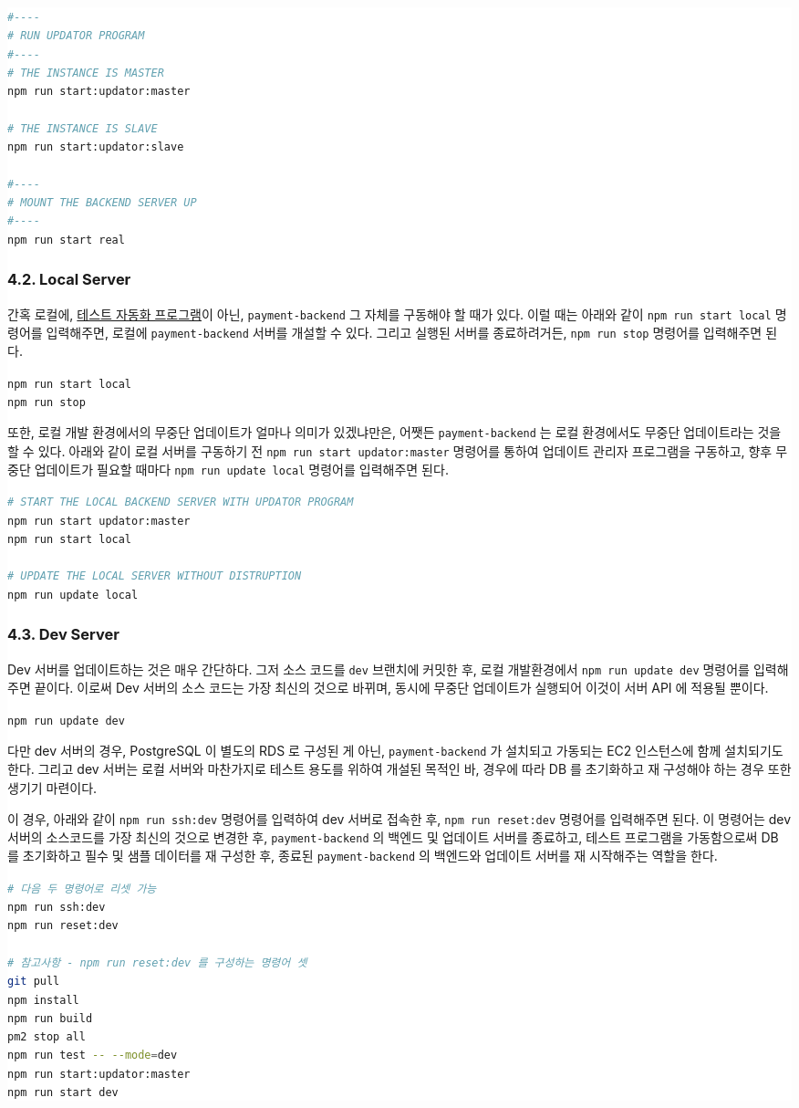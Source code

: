 ```bash
#----
# RUN UPDATOR PROGRAM
#----
# THE INSTANCE IS MASTER
npm run start:updator:master

# THE INSTANCE IS SLAVE
npm run start:updator:slave

#----
# MOUNT THE BACKEND SERVER UP
#----
npm run start real
```

### 4.2. Local Server
간혹 로컬에, [테스트 자동화 프로그램](#33-test-automation-program)이 아닌, `payment-backend` 그 자체를 구동해야 할 때가 있다. 이럴 때는 아래와 같이 `npm run start local` 명령어를 입력해주면, 로컬에 `payment-backend` 서버를 개설할 수 있다. 그리고 실행된 서버를 종료하려거든, `npm run stop` 명령어를 입력해주면 된다.

```bash
npm run start local
npm run stop
```

또한, 로컬 개발 환경에서의 무중단 업데이트가 얼마나 의미가 있겠냐만은, 어쨋든 `payment-backend` 는 로컬 환경에서도 무중단 업데이트라는 것을 할 수 있다. 아래와 같이 로컬 서버를 구동하기 전 `npm run start updator:master` 명령어를 통하여 업데이트 관리자 프로그램을 구동하고, 향후 무중단 업데이트가 필요할 때마다 `npm run update local` 명령어를 입력해주면 된다.

```bash
# START THE LOCAL BACKEND SERVER WITH UPDATOR PROGRAM
npm run start updator:master
npm run start local

# UPDATE THE LOCAL SERVER WITHOUT DISTRUPTION
npm run update local
```

### 4.3. Dev Server
Dev 서버를 업데이트하는 것은 매우 간단하다. 그저 소스 코드를 `dev` 브랜치에 커밋한 후, 로컬 개발환경에서 `npm run update dev` 명령어를 입력해주면 끝이다. 이로써 Dev 서버의 소스 코드는 가장 최신의 것으로 바뀌며, 동시에 무중단 업데이트가 실행되어 이것이 서버 API 에 적용될 뿐이다.

```bash
npm run update dev
```

다만 dev 서버의 경우, PostgreSQL 이 별도의 RDS 로 구성된 게 아닌, `payment-backend` 가 설치되고 가동되는 EC2 인스턴스에 함께 설치되기도 한다. 그리고 dev 서버는 로컬 서버와 마찬가지로 테스트 용도를 위하여 개설된 목적인 바, 경우에 따라 DB 를 초기화하고 재 구성해야 하는 경우 또한 생기기 마련이다.

이 경우, 아래와 같이 `npm run ssh:dev` 명령어를 입력하여 dev 서버로 접속한 후, `npm run reset:dev` 명령어를 입력해주면 된다. 이 명령어는 dev 서버의 소스코드를 가장 최신의 것으로 변경한 후, `payment-backend` 의 백엔드 및 업데이트 서버를 종료하고, 테스트 프로그램을 가동함으로써 DB 를 초기화하고 필수 및 샘플 데이터를 재 구성한 후, 종료된 `payment-backend` 의 백엔드와 업데이트 서버를 재 시작해주는 역할을 한다.

```bash
# 다음 두 명령어로 리셋 가능
npm run ssh:dev
npm run reset:dev

# 참고사항 - npm run reset:dev 를 구성하는 명령어 셋
git pull
npm install
npm run build
pm2 stop all
npm run test -- --mode=dev
npm run start:updator:master
npm run start dev
```
